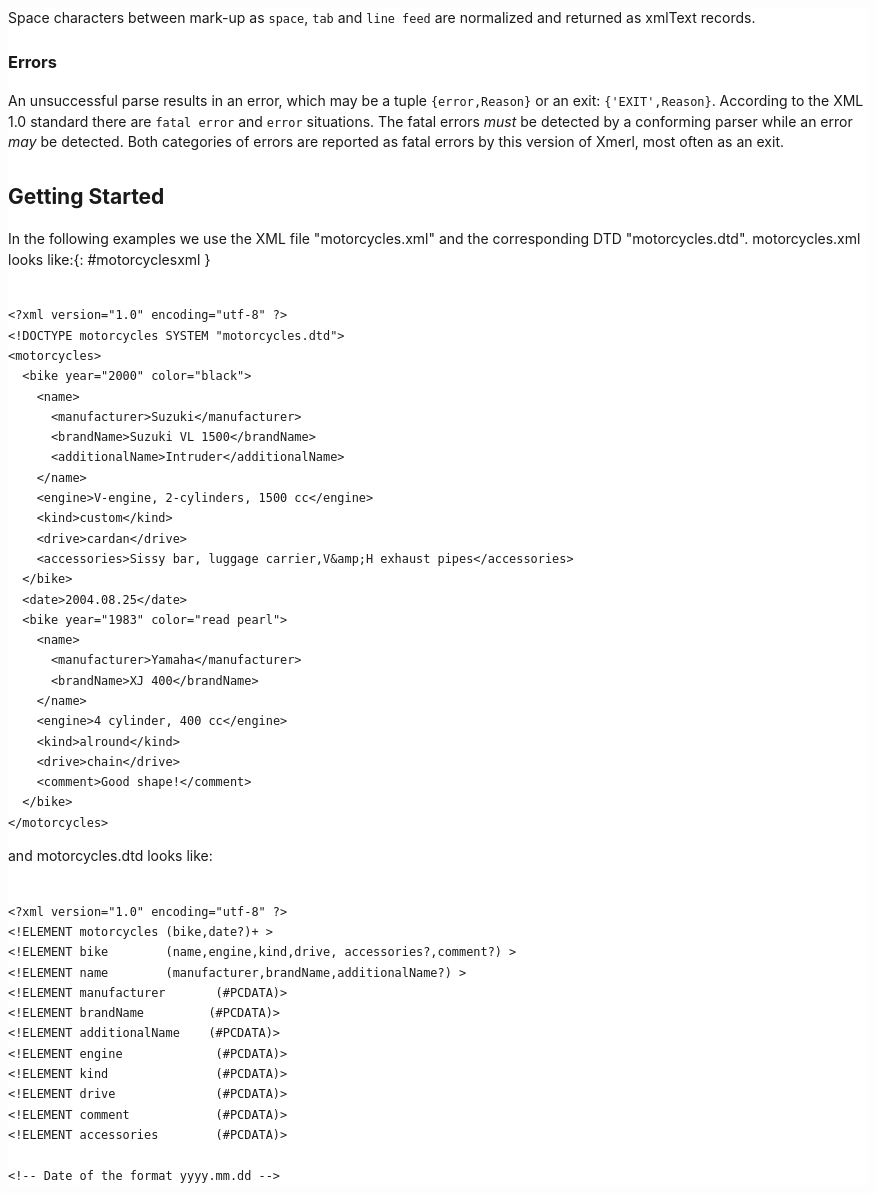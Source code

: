 Space characters between mark-up as `space`, `tab` and `line feed` are
normalized and returned as xmlText records.

### Errors

An unsuccessful parse results in an error, which may be a tuple `{error,Reason}`
or an exit: `{'EXIT',Reason}`. According to the XML 1.0 standard there are
`fatal error` and `error` situations. The fatal errors _must_ be detected by a
conforming parser while an error _may_ be detected. Both categories of errors
are reported as fatal errors by this version of Xmerl, most often as an exit.

## Getting Started

In the following examples we use the XML file "motorcycles.xml" and the
corresponding DTD "motorcycles.dtd". motorcycles.xml looks like:[](){:
#motorcyclesxml }

```text

<?xml version="1.0" encoding="utf-8" ?>
<!DOCTYPE motorcycles SYSTEM "motorcycles.dtd">
<motorcycles>
  <bike year="2000" color="black">
    <name>
      <manufacturer>Suzuki</manufacturer>
      <brandName>Suzuki VL 1500</brandName>
      <additionalName>Intruder</additionalName>
    </name>
    <engine>V-engine, 2-cylinders, 1500 cc</engine>
    <kind>custom</kind>
    <drive>cardan</drive>
    <accessories>Sissy bar, luggage carrier,V&amp;H exhaust pipes</accessories>
  </bike>
  <date>2004.08.25</date>
  <bike year="1983" color="read pearl">
    <name>
      <manufacturer>Yamaha</manufacturer>
      <brandName>XJ 400</brandName>
    </name>
    <engine>4 cylinder, 400 cc</engine>
    <kind>alround</kind>
    <drive>chain</drive>
    <comment>Good shape!</comment>
  </bike>
</motorcycles>
```

and motorcycles.dtd looks like:

```text

<?xml version="1.0" encoding="utf-8" ?>
<!ELEMENT motorcycles (bike,date?)+ >
<!ELEMENT bike        (name,engine,kind,drive, accessories?,comment?) >
<!ELEMENT name        (manufacturer,brandName,additionalName?) >
<!ELEMENT manufacturer       (#PCDATA)>
<!ELEMENT brandName         (#PCDATA)>
<!ELEMENT additionalName    (#PCDATA)>
<!ELEMENT engine             (#PCDATA)>
<!ELEMENT kind               (#PCDATA)>
<!ELEMENT drive              (#PCDATA)>
<!ELEMENT comment            (#PCDATA)>
<!ELEMENT accessories        (#PCDATA)>

<!-- Date of the format yyyy.mm.dd -->
```
